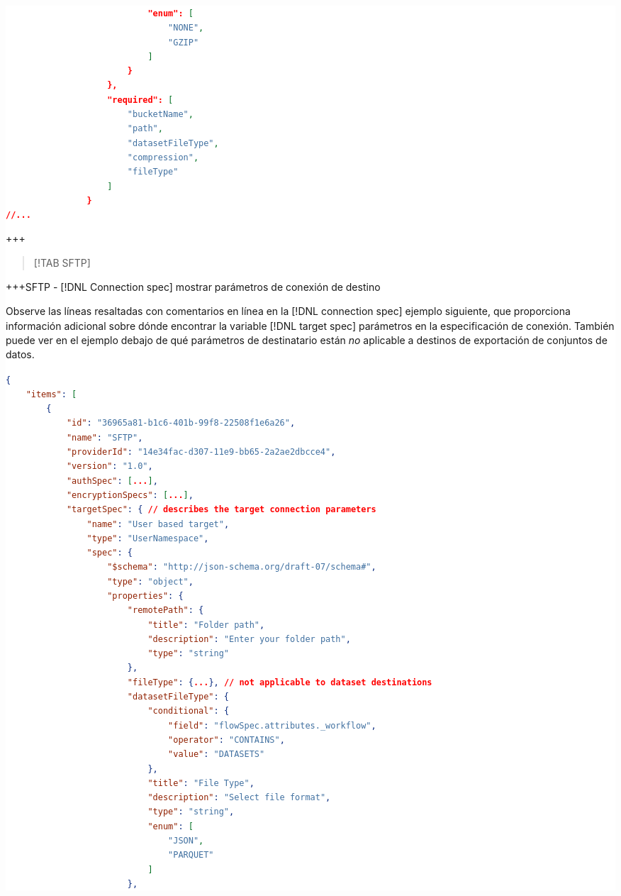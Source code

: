 ```json {line-numbers="true" start-line="1" highlight="10,29,44"}
                            "enum": [
                                "NONE",
                                "GZIP"
                            ]
                        }
                    },
                    "required": [
                        "bucketName",
                        "path",
                        "datasetFileType",
                        "compression",
                        "fileType"
                    ]
                }
//...
```

+++

>[!TAB SFTP]

+++SFTP - [!DNL Connection spec] mostrar parámetros de conexión de destino

Observe las líneas resaltadas con comentarios en línea en la [!DNL connection spec] ejemplo siguiente, que proporciona información adicional sobre dónde encontrar la variable [!DNL target spec] parámetros en la especificación de conexión. También puede ver en el ejemplo debajo de qué parámetros de destinatario están *no* aplicable a destinos de exportación de conjuntos de datos.

```json {line-numbers="true" start-line="1" highlight="10,22,37"}
{
    "items": [
        {
            "id": "36965a81-b1c6-401b-99f8-22508f1e6a26",
            "name": "SFTP",
            "providerId": "14e34fac-d307-11e9-bb65-2a2ae2dbcce4",
            "version": "1.0",
            "authSpec": [...],
            "encryptionSpecs": [...],
            "targetSpec": { // describes the target connection parameters
                "name": "User based target",
                "type": "UserNamespace",
                "spec": {
                    "$schema": "http://json-schema.org/draft-07/schema#",
                    "type": "object",
                    "properties": {
                        "remotePath": {
                            "title": "Folder path",
                            "description": "Enter your folder path",
                            "type": "string"
                        },
                        "fileType": {...}, // not applicable to dataset destinations
                        "datasetFileType": {
                            "conditional": {
                                "field": "flowSpec.attributes._workflow",
                                "operator": "CONTAINS",
                                "value": "DATASETS"
                            },
                            "title": "File Type",
                            "description": "Select file format",
                            "type": "string",
                            "enum": [
                                "JSON",
                                "PARQUET"
                            ]
                        },
```